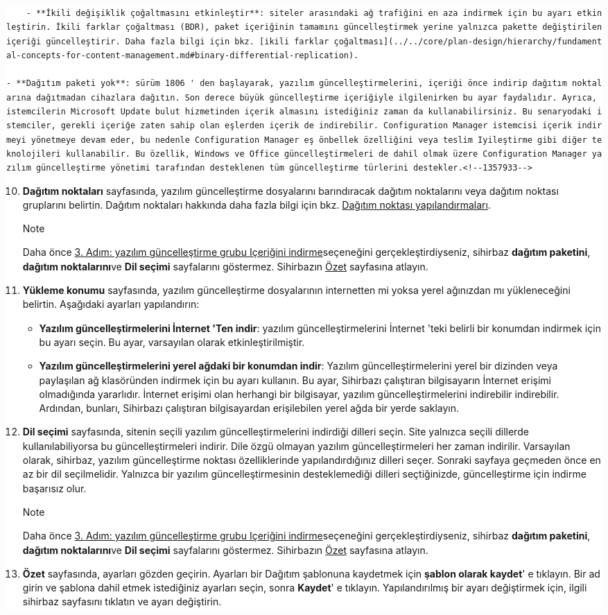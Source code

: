         - **İkili değişiklik çoğaltmasını etkinleştir**: siteler arasındaki ağ trafiğini en aza indirmek için bu ayarı etkinleştirin. İkili farklar çoğaltması (BDR), paket içeriğinin tamamını güncelleştirmek yerine yalnızca pakette değiştirilen içeriği güncelleştirir. Daha fazla bilgi için bkz. [ikili farklar çoğaltması](../../core/plan-design/hierarchy/fundamental-concepts-for-content-management.md#binary-differential-replication).  

    - **Dağıtım paketi yok**: sürüm 1806 ' den başlayarak, yazılım güncelleştirmelerini, içeriği önce indirip dağıtım noktalarına dağıtmadan cihazlara dağıtın. Son derece büyük güncelleştirme içeriğiyle ilgilenirken bu ayar faydalıdır. Ayrıca, istemcilerin Microsoft Update bulut hizmetinden içerik almasını istediğiniz zaman da kullanabilirsiniz. Bu senaryodaki istemciler, gerekli içeriğe zaten sahip olan eşlerden içerik de indirebilir. Configuration Manager istemcisi içerik indirmeyi yönetmeye devam eder, bu nedenle Configuration Manager eş önbellek özelliğini veya teslim Iyileştirme gibi diğer teknolojileri kullanabilir. Bu özellik, Windows ve Office güncelleştirmeleri de dahil olmak üzere Configuration Manager yazılım güncelleştirme yönetimi tarafından desteklenen tüm güncelleştirme türlerini destekler.<!--1357933-->  

10. **Dağıtım noktaları** sayfasında, yazılım güncelleştirme dosyalarını barındıracak dağıtım noktalarını veya dağıtım noktası gruplarını belirtin. Dağıtım noktaları hakkında daha fazla bilgi için bkz. [Dağıtım noktası yapılandırmaları](../../core/servers/deploy/configure/install-and-configure-distribution-points.md#bkmk_configs).  

    > [!Note]  
    > Daha önce [3. Adım: yazılım güncelleştirme grubu Içeriğini indirme](#BKMK_3DownloadContent)seçeneğini gerçekleştirdiyseniz, sihirbaz **dağıtım paketini**, **dağıtım noktalarını**ve **Dil seçimi** sayfalarını göstermez. Sihirbazın [Özet](#bkmk_summary) sayfasına atlayın.  

11. **Yükleme konumu** sayfasında, yazılım güncelleştirme dosyalarının internetten mi yoksa yerel ağınızdan mı yükleneceğini belirtin. Aşağıdaki ayarları yapılandırın:  

    -   **Yazılım güncelleştirmelerini İnternet 'Ten indir**: yazılım güncelleştirmelerini İnternet 'teki belirli bir konumdan indirmek için bu ayarı seçin. Bu ayar, varsayılan olarak etkinleştirilmiştir.  

    -   **Yazılım güncelleştirmelerini yerel ağdaki bir konumdan indir**: Yazılım güncelleştirmelerini yerel bir dizinden veya paylaşılan ağ klasöründen indirmek için bu ayarı kullanın. Bu ayar, Sihirbazı çalıştıran bilgisayarın İnternet erişimi olmadığında yararlıdır. İnternet erişimi olan herhangi bir bilgisayar, yazılım güncelleştirmelerini indirebilir indirebilir. Ardından, bunları, Sihirbazı çalıştıran bilgisayardan erişilebilen yerel ağda bir yerde saklayın.  

12. **Dil seçimi** sayfasında, sitenin seçili yazılım güncelleştirmelerini indirdiği dilleri seçin. Site yalnızca seçili dillerde kullanılabiliyorsa bu güncelleştirmeleri indirir. Dile özgü olmayan yazılım güncelleştirmeleri her zaman indirilir. Varsayılan olarak, sihirbaz, yazılım güncelleştirme noktası özelliklerinde yapılandırdığınız dilleri seçer. Sonraki sayfaya geçmeden önce en az bir dil seçilmelidir. Yalnızca bir yazılım güncelleştirmesinin desteklemediği dilleri seçtiğinizde, güncelleştirme için indirme başarısız olur.  

    > [!Note]  
    > Daha önce [3. Adım: yazılım güncelleştirme grubu Içeriğini indirme](#BKMK_3DownloadContent)seçeneğini gerçekleştirdiyseniz, sihirbaz **dağıtım paketini**, **dağıtım noktalarını**ve **Dil seçimi** sayfalarını göstermez. Sihirbazın [Özet](#bkmk_summary) sayfasına atlayın.  

13. <a name="bkmk_summary"></a>**Özet** sayfasında, ayarları gözden geçirin. Ayarları bir Dağıtım şablonuna kaydetmek için **şablon olarak kaydet**' e tıklayın. Bir ad girin ve şablona dahil etmek istediğiniz ayarları seçin, sonra **Kaydet**' e tıklayın. Yapılandırılmış bir ayarı değiştirmek için, ilgili sihirbaz sayfasını tıklatın ve ayarı değiştirin.  
